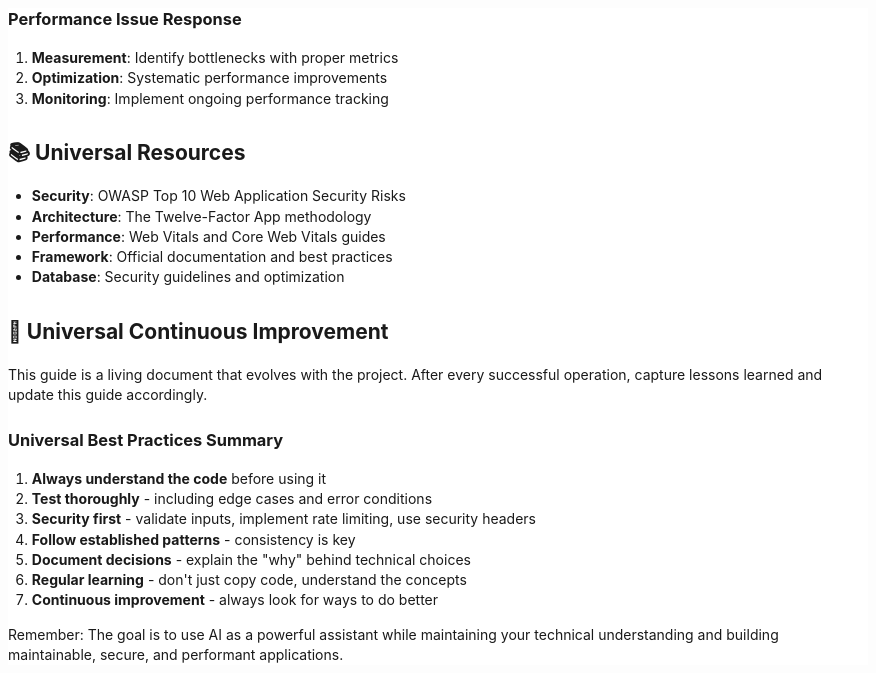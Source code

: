 ### Performance Issue Response
1. **Measurement**: Identify bottlenecks with proper metrics
2. **Optimization**: Systematic performance improvements
3. **Monitoring**: Implement ongoing performance tracking

## 📚 Universal Resources

- **Security**: OWASP Top 10 Web Application Security Risks
- **Architecture**: The Twelve-Factor App methodology
- **Performance**: Web Vitals and Core Web Vitals guides
- **Framework**: Official documentation and best practices
- **Database**: Security guidelines and optimization

## 🔄 Universal Continuous Improvement

This guide is a living document that evolves with the project. After every successful operation, capture lessons learned and update this guide accordingly.

### Universal Best Practices Summary

1. **Always understand the code** before using it
2. **Test thoroughly** - including edge cases and error conditions
3. **Security first** - validate inputs, implement rate limiting, use security headers
4. **Follow established patterns** - consistency is key
5. **Document decisions** - explain the "why" behind technical choices
6. **Regular learning** - don't just copy code, understand the concepts
7. **Continuous improvement** - always look for ways to do better

Remember: The goal is to use AI as a powerful assistant while maintaining your technical understanding and building maintainable, secure, and performant applications.
